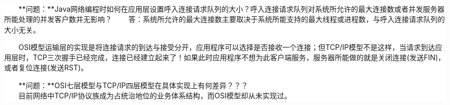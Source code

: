 &emsp;&emsp;**问题：**Java网络编程时如何在应用层设置呼入连接请求队列的大小？呼入连接请求队列对系统所允许的最大连接数或者并发服务器所能处理的并发客户数并无影响？
&emsp;&emsp;答：系统所允许的最大连接数主要取决于系统所能支持的最大线程或进程数，与呼入连接请求队列的大小无关。  

&emsp;&emsp;OSI模型运输层的实现是将连接请求的到达与接受分开，应用程序可以选择是否接收一个连接；但TCP/IP模型不是这样，当请求到达应用层时，TCP三次握手已经完成，连接已经建立起来了！如果此时应用程序不想为此客户端服务，服务器所能做的就是关闭连接(发送FIN)，或者复位连接(发送RST)。  

&emsp;&emsp;**问题：**OSI七层模型与TCP/IP四层模型在具体实现上有何差异？？？    
&emsp;&emsp;目前网络中TCP/IP协议族成为占统治地位的业务体系结构，而OSI模型却从未实现过。  